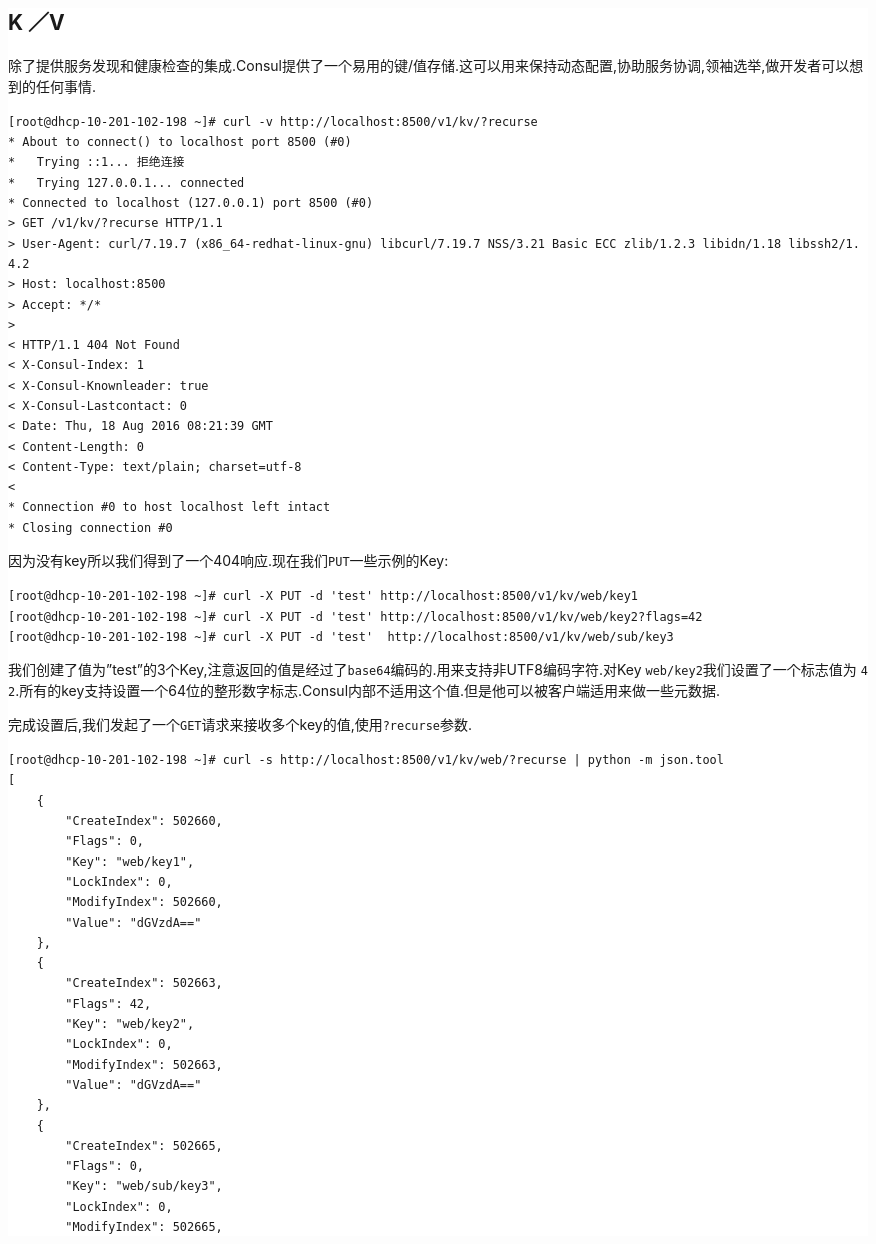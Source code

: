 ## K ／V

除了提供服务发现和健康检查的集成.Consul提供了一个易用的键/值存储.这可以用来保持动态配置,协助服务协调,领袖选举,做开发者可以想到的任何事情.

```
[root@dhcp-10-201-102-198 ~]# curl -v http://localhost:8500/v1/kv/?recurse
* About to connect() to localhost port 8500 (#0)
*   Trying ::1... 拒绝连接
*   Trying 127.0.0.1... connected
* Connected to localhost (127.0.0.1) port 8500 (#0)
> GET /v1/kv/?recurse HTTP/1.1
> User-Agent: curl/7.19.7 (x86_64-redhat-linux-gnu) libcurl/7.19.7 NSS/3.21 Basic ECC zlib/1.2.3 libidn/1.18 libssh2/1.4.2
> Host: localhost:8500
> Accept: */*
>
< HTTP/1.1 404 Not Found
< X-Consul-Index: 1
< X-Consul-Knownleader: true
< X-Consul-Lastcontact: 0
< Date: Thu, 18 Aug 2016 08:21:39 GMT
< Content-Length: 0
< Content-Type: text/plain; charset=utf-8
<
* Connection #0 to host localhost left intact
* Closing connection #0
```

因为没有key所以我们得到了一个404响应.现在我们`PUT`一些示例的Key:

```
[root@dhcp-10-201-102-198 ~]# curl -X PUT -d 'test' http://localhost:8500/v1/kv/web/key1
[root@dhcp-10-201-102-198 ~]# curl -X PUT -d 'test' http://localhost:8500/v1/kv/web/key2?flags=42
[root@dhcp-10-201-102-198 ~]# curl -X PUT -d 'test'  http://localhost:8500/v1/kv/web/sub/key3
```

我们创建了值为”test”的3个Key,注意返回的值是经过了`base64`编码的.用来支持非UTF8编码字符.对Key `web/key2`我们设置了一个标志值为 `42`.所有的key支持设置一个64位的整形数字标志.Consul内部不适用这个值.但是他可以被客户端适用来做一些元数据.

完成设置后,我们发起了一个`GET`请求来接收多个key的值,使用`?recurse`参数.

```
[root@dhcp-10-201-102-198 ~]# curl -s http://localhost:8500/v1/kv/web/?recurse | python -m json.tool
[
    {
        "CreateIndex": 502660,
        "Flags": 0,
        "Key": "web/key1",
        "LockIndex": 0,
        "ModifyIndex": 502660,
        "Value": "dGVzdA=="
    },
    {
        "CreateIndex": 502663,
        "Flags": 42,
        "Key": "web/key2",
        "LockIndex": 0,
        "ModifyIndex": 502663,
        "Value": "dGVzdA=="
    },
    {
        "CreateIndex": 502665,
        "Flags": 0,
        "Key": "web/sub/key3",
        "LockIndex": 0,
        "ModifyIndex": 502665,
```
